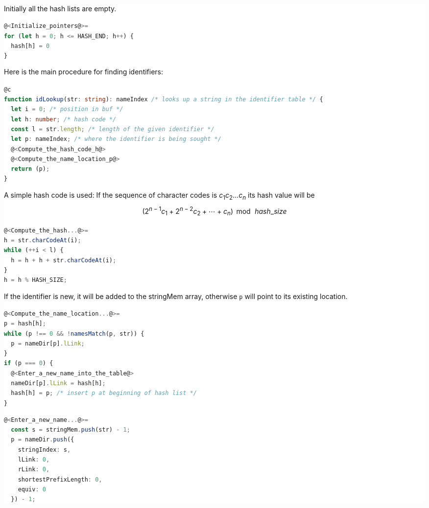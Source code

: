 Initially all the hash lists are empty.

```ts
@<Initialize_pointers@>=
for (let h = 0; h <= HASH_END; h++) {
  hash[h] = 0
}
```

Here is the main procedure for finding identifiers:

```ts
@c
function idLookup(str: string): nameIndex /* looks up a string in the identifier table */ {
  let i = 0; /* position in buf */
  let h: number; /* hash code */
  const l = str.length; /* length of the given identifier */
  let p: nameIndex; /* where the identifier is being sought */
  @<Compute_the_hash_code_h@>
  @<Compute_the_name_location_p@>
  return (p);
}
```

A simple hash code is used: If the sequence of character codes is $c_1c_2\ldots c_n$ its hash value will be $$(2^{n-1}c_1+2^{n-2}c_2+\cdots+c_n)\,\bmod\,hash\_size$$

```ts
@<Compute_the_hash...@>=
h = str.charCodeAt(i);
while (++i < l) {  
  h = h + h + str.charCodeAt(i);
}
h = h % HASH_SIZE;
```

If the identifier is new, it will be added to the stringMem array, otherwise `p` will point to its existing location.

```ts
@<Compute_the_name_location...@>=
p = hash[h];
while (p !== 0 && !namesMatch(p, str)) {
  p = nameDir[p].lLink;
}
if (p === 0) {
  @<Enter_a_new_name_into_the_table@>
  nameDir[p].lLink = hash[h];
  hash[h] = p; /* insert p at beginning of hash list */
}
```

```ts
@<Enter_a_new_name...@>=
  const s = stringMem.push(str) - 1;
  p = nameDir.push({
    stringIndex: s,
    lLink: 0,
    rLink: 0,
    shortestPrefixLength: 0,
    equiv: 0
  }) - 1;
```
